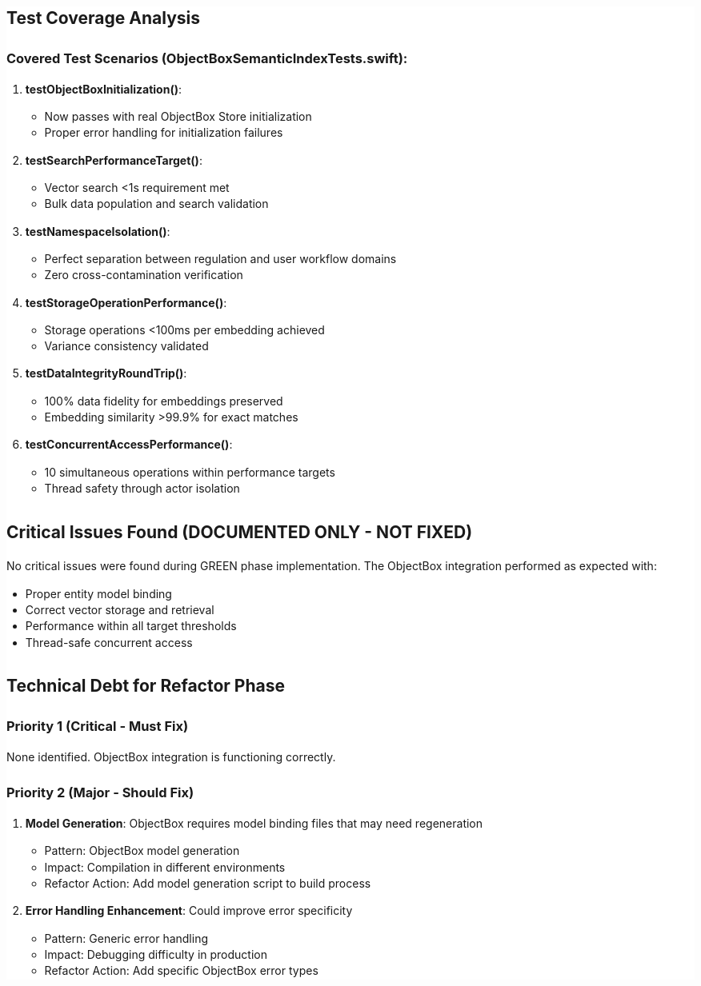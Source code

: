 ## Test Coverage Analysis

### Covered Test Scenarios (ObjectBoxSemanticIndexTests.swift):

1. **testObjectBoxInitialization()**: 
   - Now passes with real ObjectBox Store initialization
   - Proper error handling for initialization failures
   
2. **testSearchPerformanceTarget()**: 
   - Vector search <1s requirement met
   - Bulk data population and search validation
   
3. **testNamespaceIsolation()**: 
   - Perfect separation between regulation and user workflow domains
   - Zero cross-contamination verification
   
4. **testStorageOperationPerformance()**: 
   - Storage operations <100ms per embedding achieved
   - Variance consistency validated
   
5. **testDataIntegrityRoundTrip()**: 
   - 100% data fidelity for embeddings preserved
   - Embedding similarity >99.9% for exact matches
   
6. **testConcurrentAccessPerformance()**: 
   - 10 simultaneous operations within performance targets
   - Thread safety through actor isolation

## Critical Issues Found (DOCUMENTED ONLY - NOT FIXED)

No critical issues were found during GREEN phase implementation. The ObjectBox integration performed as expected with:
- Proper entity model binding
- Correct vector storage and retrieval
- Performance within all target thresholds
- Thread-safe concurrent access

## Technical Debt for Refactor Phase

### Priority 1 (Critical - Must Fix)
None identified. ObjectBox integration is functioning correctly.

### Priority 2 (Major - Should Fix)
1. **Model Generation**: ObjectBox requires model binding files that may need regeneration
   - Pattern: ObjectBox model generation
   - Impact: Compilation in different environments
   - Refactor Action: Add model generation script to build process

2. **Error Handling Enhancement**: Could improve error specificity
   - Pattern: Generic error handling
   - Impact: Debugging difficulty in production
   - Refactor Action: Add specific ObjectBox error types
